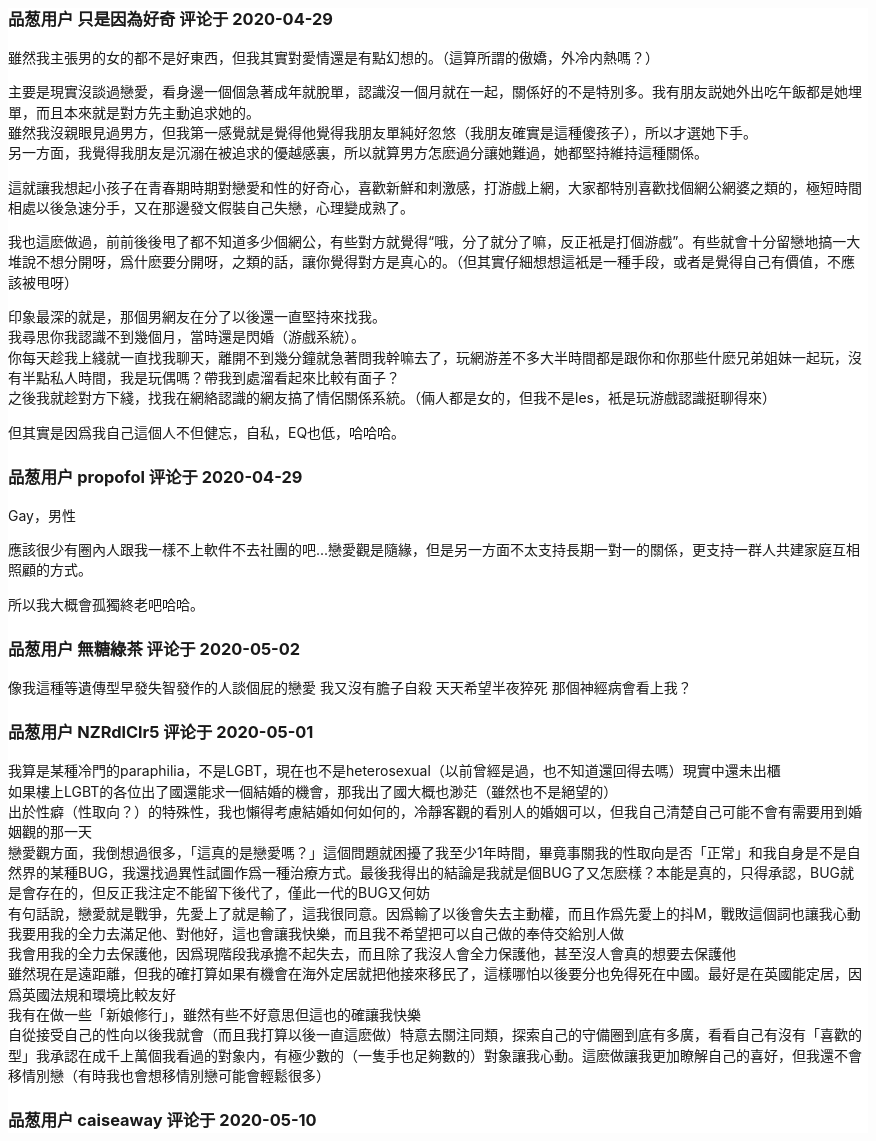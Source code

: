                 

### 品葱用户 **只是因為好奇** 评论于 2020-04-29
        
雖然我主張男的女的都不是好東西，但我其實對愛情還是有點幻想的。（這算所謂的傲嬌，外冷内熱嗎？）  
  
主要是現實沒談過戀愛，看身邊一個個急著成年就脫單，認識沒一個月就在一起，關係好的不是特別多。我有朋友説她外出吃午飯都是她埋單，而且本來就是對方先主動追求她的。  
雖然我沒親眼見過男方，但我第一感覺就是覺得他覺得我朋友單純好忽悠（我朋友確實是這種傻孩子），所以才選她下手。  
另一方面，我覺得我朋友是沉溺在被追求的優越感裏，所以就算男方怎麽過分讓她難過，她都堅持維持這種關係。  
  
這就讓我想起小孩子在青春期時期對戀愛和性的好奇心，喜歡新鮮和刺激感，打游戲上網，大家都特別喜歡找個網公網婆之類的，極短時間相處以後急速分手，又在那邊發文假裝自己失戀，心理變成熟了。  
  
我也這麽做過，前前後後甩了都不知道多少個網公，有些對方就覺得“哦，分了就分了嘛，反正衹是打個游戲”。有些就會十分留戀地搞一大堆說不想分開呀，爲什麽要分開呀，之類的話，讓你覺得對方是真心的。（但其實仔細想想這衹是一種手段，或者是覺得自己有價值，不應該被甩呀）  
  
印象最深的就是，那個男網友在分了以後還一直堅持來找我。  
我尋思你我認識不到幾個月，當時還是閃婚（游戲系統）。  
你每天趁我上綫就一直找我聊天，離開不到幾分鐘就急著問我幹嘛去了，玩網游差不多大半時間都是跟你和你那些什麽兄弟姐妹一起玩，沒有半點私人時間，我是玩偶嗎？帶我到處溜看起來比較有面子？  
之後我就趁對方下綫，找我在網絡認識的網友搞了情侶關係系統。（倆人都是女的，但我不是les，衹是玩游戲認識挺聊得來）  
  
但其實是因爲我自己這個人不但健忘，自私，EQ也低，哈哈哈。
        
                

### 品葱用户 **propofol** 评论于 2020-04-29
        
Gay，男性  
  
應該很少有圈內人跟我一樣不上軟件不去社團的吧...戀愛觀是隨緣，但是另一方面不太支持長期一對一的關係，更支持一群人共建家庭互相照顧的方式。  
  
所以我大概會孤獨終老吧哈哈。
        
                

### 品葱用户 **無糖綠茶** 评论于 2020-05-02
        
像我這種等遺傳型早發失智發作的人談個屁的戀愛 我又沒有膽子自殺 天天希望半夜猝死 那個神經病會看上我？
        
                

### 品葱用户 **NZRdlClr5** 评论于 2020-05-01
        
我算是某種冷門的paraphilia，不是LGBT，現在也不是heterosexual（以前曾經是過，也不知道還回得去嗎）現實中還未出櫃  
如果樓上LGBT的各位出了國還能求一個結婚的機會，那我出了國大概也渺茫（雖然也不是絕望的）  
出於性癖（性取向？）的特殊性，我也懶得考慮結婚如何如何的，冷靜客觀的看別人的婚姻可以，但我自己清楚自己可能不會有需要用到婚姻觀的那一天  
戀愛觀方面，我倒想過很多，「這真的是戀愛嗎？」這個問題就困擾了我至少1年時間，畢竟事關我的性取向是否「正常」和我自身是不是自然界的某種BUG，我還找過異性試圖作爲一種治療方式。最後我得出的結論是我就是個BUG了又怎麽樣？本能是真的，只得承認，BUG就是會存在的，但反正我注定不能留下後代了，僅此一代的BUG又何妨  
有句話說，戀愛就是戰爭，先愛上了就是輸了，這我很同意。因爲輸了以後會失去主動權，而且作爲先愛上的抖M，戰敗這個詞也讓我心動  
我要用我的全力去滿足他、對他好，這也會讓我快樂，而且我不希望把可以自己做的奉侍交給別人做  
我會用我的全力去保護他，因爲現階段我承擔不起失去，而且除了我沒人會全力保護他，甚至沒人會真的想要去保護他  
雖然現在是遠距離，但我的確打算如果有機會在海外定居就把他接來移民了，這樣哪怕以後要分也免得死在中國。最好是在英國能定居，因爲英國法規和環境比較友好  
我有在做一些「新娘修行」，雖然有些不好意思但這也的確讓我快樂  
自從接受自己的性向以後我就會（而且我打算以後一直這麽做）特意去關注同類，探索自己的守備圈到底有多廣，看看自己有沒有「喜歡的型」我承認在成千上萬個我看過的對象内，有極少數的（一隻手也足夠數的）對象讓我心動。這麽做讓我更加瞭解自己的喜好，但我還不會移情別戀（有時我也會想移情別戀可能會輕鬆很多）
        
                

### 品葱用户 **caiseaway** 评论于 2020-05-10
        